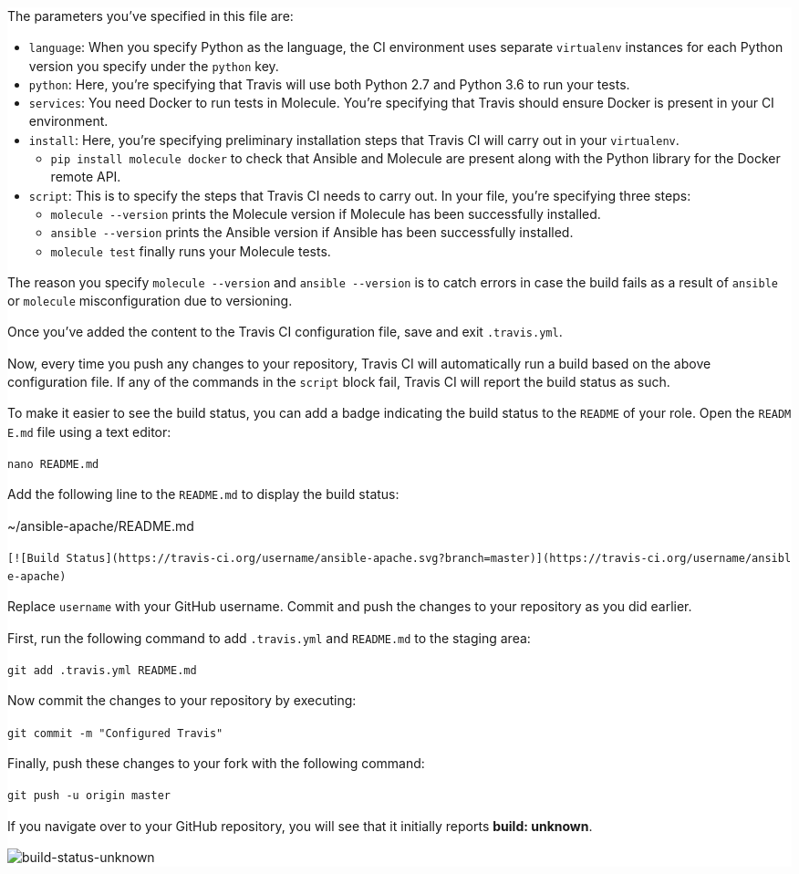 The parameters you’ve specified in this file are:

- `language`: When you specify Python as the language, the CI environment uses separate `virtualenv` instances for each Python version you specify under the `python` key.
- `python`: Here, you’re specifying that Travis will use both Python 2.7 and Python 3.6 to run your tests.
- `services`: You need Docker to run tests in Molecule. You’re specifying that Travis should ensure Docker is present in your CI environment.
- `install`: Here, you’re specifying preliminary installation steps that Travis CI will carry out in your `virtualenv`.
  - `pip install molecule docker` to check that Ansible and Molecule are present along with the Python library for the Docker remote API.
- `script`: This is to specify the steps that Travis CI needs to carry out. In your file, you’re specifying three steps:
  - `molecule --version` prints the Molecule version if Molecule has been successfully installed.
  - `ansible --version` prints the Ansible version if Ansible has been successfully installed.
  - `molecule test` finally runs your Molecule tests.

The reason you specify `molecule --version` and `ansible --version` is to catch errors in case the build fails as a result of `ansible` or `molecule` misconfiguration due to versioning.

Once you’ve added the content to the Travis CI configuration file, save and exit `.travis.yml`.

Now, every time you push any changes to your repository, Travis CI will automatically run a build based on the above configuration file. If any of the commands in the `script` block fail, Travis CI will report the build status as such.

To make it easier to see the build status, you can add a badge indicating the build status to the `README` of your role. Open the `README.md` file using a text editor:

    nano README.md

Add the following line to the `README.md` to display the build status:

~/ansible-apache/README.md

    [![Build Status](https://travis-ci.org/username/ansible-apache.svg?branch=master)](https://travis-ci.org/username/ansible-apache)

Replace `username` with your GitHub username. Commit and push the changes to your repository as you did earlier.

First, run the following command to add `.travis.yml` and `README.md` to the staging area:

    git add .travis.yml README.md

Now commit the changes to your repository by executing:

    git commit -m "Configured Travis"

Finally, push these changes to your fork with the following command:

    git push -u origin master

If you navigate over to your GitHub repository, you will see that it initially reports **build: unknown**.

![build-status-unknown](https://raw.githubusercontent.com/opendocs-md/do-tutorials-images/master/img/ansible_traivis/step6a.png)
